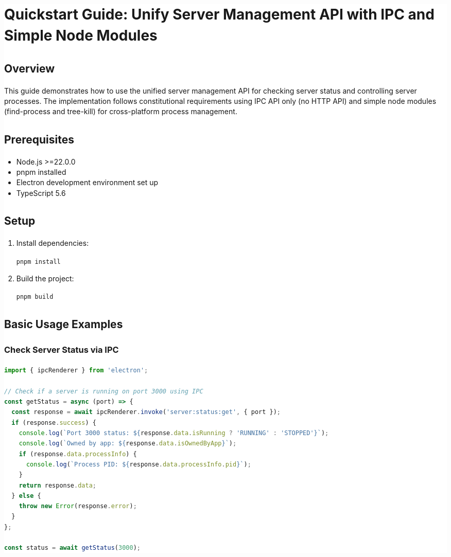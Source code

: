 # Quickstart Guide: Unify Server Management API with IPC and Simple Node Modules

## Overview
This guide demonstrates how to use the unified server management API for checking server status and controlling server processes. The implementation follows constitutional requirements using IPC API only (no HTTP API) and simple node modules (find-process and tree-kill) for cross-platform process management.

## Prerequisites
- Node.js >=22.0.0
- pnpm installed
- Electron development environment set up
- TypeScript 5.6

## Setup
1. Install dependencies:
   ```bash
   pnpm install
   ```

2. Build the project:
   ```bash
   pnpm build
   ```

## Basic Usage Examples

### Check Server Status via IPC
```javascript
import { ipcRenderer } from 'electron';

// Check if a server is running on port 3000 using IPC
const getStatus = async (port) => {
  const response = await ipcRenderer.invoke('server:status:get', { port });
  if (response.success) {
    console.log(`Port 3000 status: ${response.data.isRunning ? 'RUNNING' : 'STOPPED'}`);
    console.log(`Owned by app: ${response.data.isOwnedByApp}`);
    if (response.data.processInfo) {
      console.log(`Process PID: ${response.data.processInfo.pid}`);
    }
    return response.data;
  } else {
    throw new Error(response.error);
  }
};

const status = await getStatus(3000);
```
